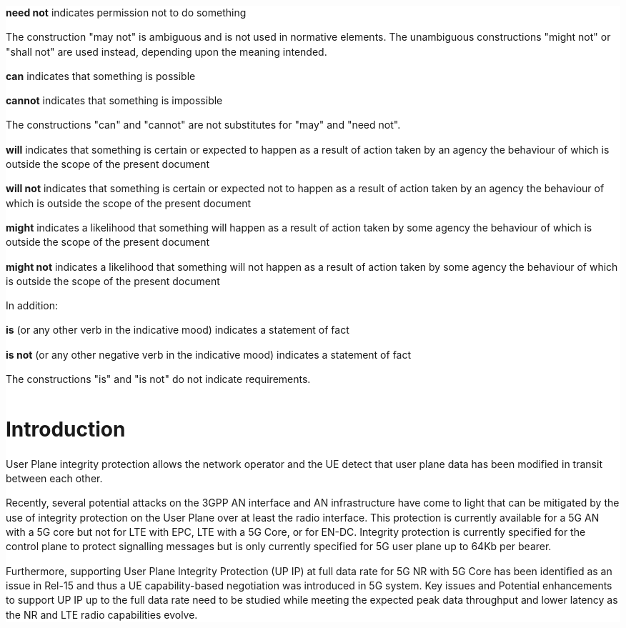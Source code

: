**need not** indicates permission not to do something

The construction \"may not\" is ambiguous and is not used in normative
elements. The unambiguous constructions \"might not\" or \"shall not\"
are used instead, depending upon the meaning intended.

**can** indicates that something is possible

**cannot** indicates that something is impossible

The constructions \"can\" and \"cannot\" are not substitutes for \"may\"
and \"need not\".

**will** indicates that something is certain or expected to happen as a
result of action taken by an agency the behaviour of which is outside
the scope of the present document

**will not** indicates that something is certain or expected not to
happen as a result of action taken by an agency the behaviour of which
is outside the scope of the present document

**might** indicates a likelihood that something will happen as a result
of action taken by some agency the behaviour of which is outside the
scope of the present document

**might not** indicates a likelihood that something will not happen as a
result of action taken by some agency the behaviour of which is outside
the scope of the present document

In addition:

**is** (or any other verb in the indicative mood) indicates a statement
of fact

**is not** (or any other negative verb in the indicative mood) indicates
a statement of fact

The constructions \"is\" and \"is not\" do not indicate requirements.

Introduction
============

User Plane integrity protection allows the network operator and the UE
detect that user plane data has been modified in transit between each
other.

Recently, several potential attacks on the 3GPP AN interface and AN
infrastructure have come to light that can be mitigated by the use of
integrity protection on the User Plane over at least the radio
interface. This protection is currently available for a 5G AN with a 5G
core but not for LTE with EPC, LTE with a 5G Core, or for EN-DC.
Integrity protection is currently specified for the control plane to
protect signalling messages but is only currently specified for 5G user
plane up to 64Kb per bearer.

Furthermore, supporting User Plane Integrity Protection (UP IP) at full
data rate for 5G NR with 5G Core has been identified as an issue in
Rel-15 and thus a UE capability-based negotiation was introduced in 5G
system. Key issues and Potential enhancements to support UP IP up to the
full data rate need to be studied while meeting the expected peak data
throughput and lower latency as the NR and LTE radio capabilities
evolve.
